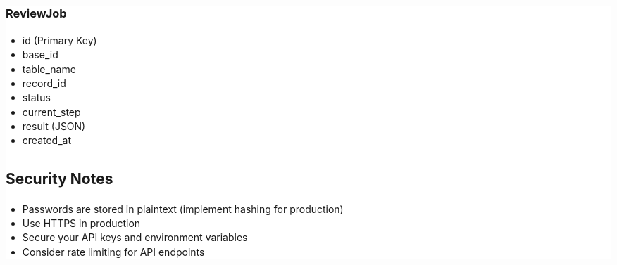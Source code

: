 ### ReviewJob
- id (Primary Key)
- base_id
- table_name
- record_id
- status
- current_step
- result (JSON)
- created_at

## Security Notes

- Passwords are stored in plaintext (implement hashing for production)
- Use HTTPS in production
- Secure your API keys and environment variables
- Consider rate limiting for API endpoints
